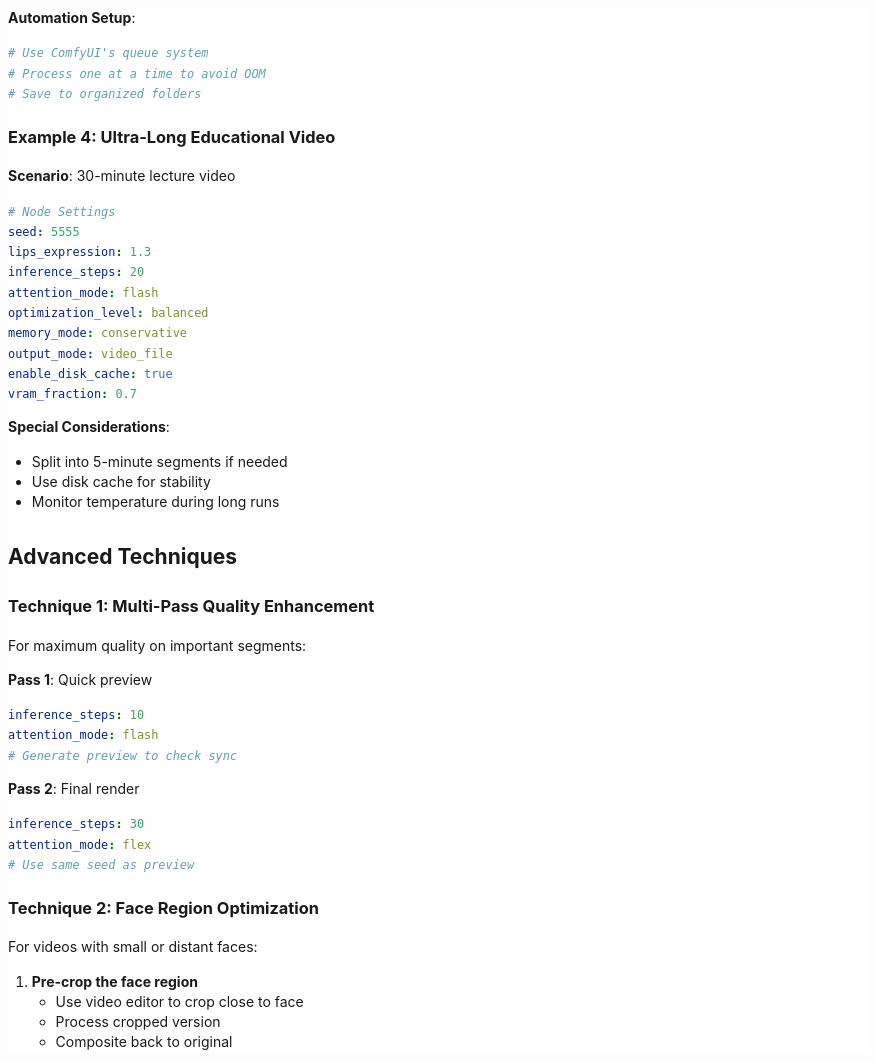 **Automation Setup**:
```python
# Use ComfyUI's queue system
# Process one at a time to avoid OOM
# Save to organized folders
```

### Example 4: Ultra-Long Educational Video

**Scenario**: 30-minute lecture video

```yaml
# Node Settings
seed: 5555
lips_expression: 1.3
inference_steps: 20
attention_mode: flash
optimization_level: balanced
memory_mode: conservative
output_mode: video_file
enable_disk_cache: true
vram_fraction: 0.7
```

**Special Considerations**:
- Split into 5-minute segments if needed
- Use disk cache for stability
- Monitor temperature during long runs

## Advanced Techniques

### Technique 1: Multi-Pass Quality Enhancement

For maximum quality on important segments:

**Pass 1**: Quick preview
```yaml
inference_steps: 10
attention_mode: flash
# Generate preview to check sync
```

**Pass 2**: Final render
```yaml
inference_steps: 30
attention_mode: flex
# Use same seed as preview
```

### Technique 2: Face Region Optimization

For videos with small or distant faces:

1. **Pre-crop the face region**
   - Use video editor to crop close to face
   - Process cropped version
   - Composite back to original

